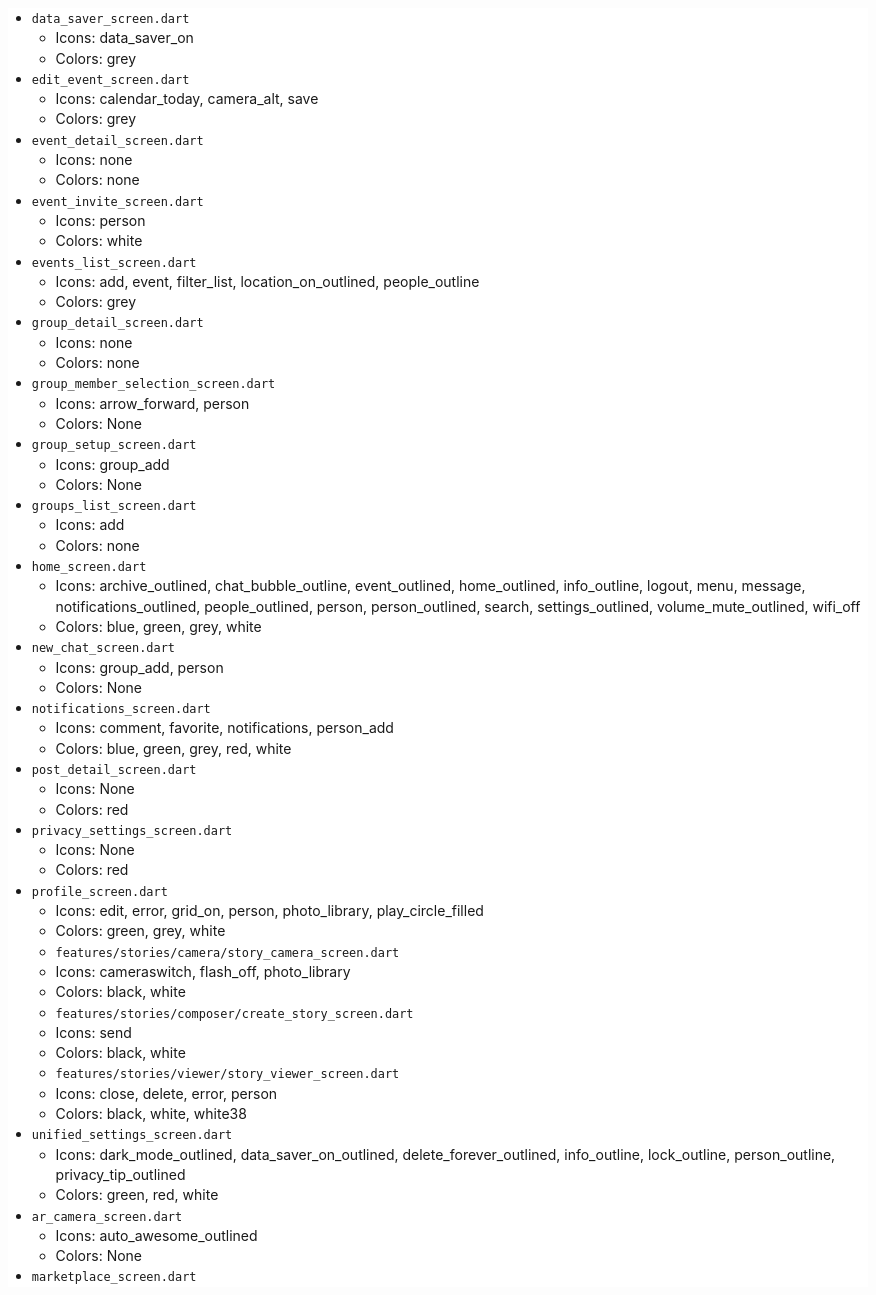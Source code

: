 - `data_saver_screen.dart`
  - Icons: data_saver_on
  - Colors: grey
- `edit_event_screen.dart`
  - Icons: calendar_today, camera_alt, save
  - Colors: grey
- `event_detail_screen.dart`
  - Icons: none
  - Colors: none
- `event_invite_screen.dart`
  - Icons: person
  - Colors: white
- `events_list_screen.dart`
  - Icons: add, event, filter_list, location_on_outlined, people_outline
  - Colors: grey
- `group_detail_screen.dart`
  - Icons: none
  - Colors: none
- `group_member_selection_screen.dart`
  - Icons: arrow_forward, person
  - Colors: None
- `group_setup_screen.dart`
  - Icons: group_add
  - Colors: None
- `groups_list_screen.dart`
  - Icons: add
  - Colors: none
- `home_screen.dart`
  - Icons: archive_outlined, chat_bubble_outline, event_outlined, home_outlined, info_outline, logout, menu, message, notifications_outlined, people_outlined, person, person_outlined, search, settings_outlined, volume_mute_outlined, wifi_off
  - Colors: blue, green, grey, white
- `new_chat_screen.dart`
  - Icons: group_add, person
  - Colors: None
- `notifications_screen.dart`
  - Icons: comment, favorite, notifications, person_add
  - Colors: blue, green, grey, red, white
- `post_detail_screen.dart`
  - Icons: None
  - Colors: red
- `privacy_settings_screen.dart`
  - Icons: None
  - Colors: red
- `profile_screen.dart`
  - Icons: edit, error, grid_on, person, photo_library, play_circle_filled
  - Colors: green, grey, white
  - `features/stories/camera/story_camera_screen.dart`
  - Icons: cameraswitch, flash_off, photo_library
  - Colors: black, white
  - `features/stories/composer/create_story_screen.dart`
  - Icons: send
  - Colors: black, white
  - `features/stories/viewer/story_viewer_screen.dart`
  - Icons: close, delete, error, person
  - Colors: black, white, white38
- `unified_settings_screen.dart`
  - Icons: dark_mode_outlined, data_saver_on_outlined, delete_forever_outlined, info_outline, lock_outline, person_outline, privacy_tip_outlined
  - Colors: green, red, white
- `ar_camera_screen.dart`
  - Icons: auto_awesome_outlined
  - Colors: None
- `marketplace_screen.dart`